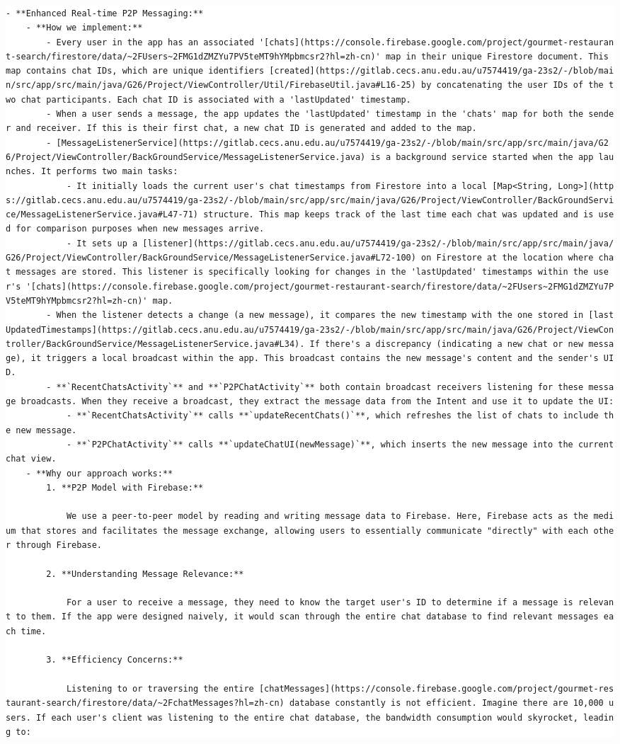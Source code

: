     - **Enhanced Real-time P2P Messaging:**
        - **How we implement:**
            - Every user in the app has an associated '[chats](https://console.firebase.google.com/project/gourmet-restaurant-search/firestore/data/~2FUsers~2FMG1dZMZYu7PV5teMT9hYMpbmcsr2?hl=zh-cn)' map in their unique Firestore document. This map contains chat IDs, which are unique identifiers [created](https://gitlab.cecs.anu.edu.au/u7574419/ga-23s2/-/blob/main/src/app/src/main/java/G26/Project/ViewController/Util/FirebaseUtil.java#L16-25) by concatenating the user IDs of the two chat participants. Each chat ID is associated with a 'lastUpdated' timestamp.
            - When a user sends a message, the app updates the 'lastUpdated' timestamp in the 'chats' map for both the sender and receiver. If this is their first chat, a new chat ID is generated and added to the map.
            - [MessageListenerService](https://gitlab.cecs.anu.edu.au/u7574419/ga-23s2/-/blob/main/src/app/src/main/java/G26/Project/ViewController/BackGroundService/MessageListenerService.java) is a background service started when the app launches. It performs two main tasks:
                - It initially loads the current user's chat timestamps from Firestore into a local [Map<String, Long>](https://gitlab.cecs.anu.edu.au/u7574419/ga-23s2/-/blob/main/src/app/src/main/java/G26/Project/ViewController/BackGroundService/MessageListenerService.java#L47-71) structure. This map keeps track of the last time each chat was updated and is used for comparison purposes when new messages arrive.
                - It sets up a [listener](https://gitlab.cecs.anu.edu.au/u7574419/ga-23s2/-/blob/main/src/app/src/main/java/G26/Project/ViewController/BackGroundService/MessageListenerService.java#L72-100) on Firestore at the location where chat messages are stored. This listener is specifically looking for changes in the 'lastUpdated' timestamps within the user's '[chats](https://console.firebase.google.com/project/gourmet-restaurant-search/firestore/data/~2FUsers~2FMG1dZMZYu7PV5teMT9hYMpbmcsr2?hl=zh-cn)' map.
            - When the listener detects a change (a new message), it compares the new timestamp with the one stored in [lastUpdatedTimestamps](https://gitlab.cecs.anu.edu.au/u7574419/ga-23s2/-/blob/main/src/app/src/main/java/G26/Project/ViewController/BackGroundService/MessageListenerService.java#L34). If there's a discrepancy (indicating a new chat or new message), it triggers a local broadcast within the app. This broadcast contains the new message's content and the sender's UID.
            - **`RecentChatsActivity`** and **`P2PChatActivity`** both contain broadcast receivers listening for these message broadcasts. When they receive a broadcast, they extract the message data from the Intent and use it to update the UI:
                - **`RecentChatsActivity`** calls **`updateRecentChats()`**, which refreshes the list of chats to include the new message.
                - **`P2PChatActivity`** calls **`updateChatUI(newMessage)`**, which inserts the new message into the current chat view.
        - **Why our approach works:**
            1. **P2P Model with Firebase:**
                
                We use a peer-to-peer model by reading and writing message data to Firebase. Here, Firebase acts as the medium that stores and facilitates the message exchange, allowing users to essentially communicate "directly" with each other through Firebase.
                
            2. **Understanding Message Relevance:**
                
                For a user to receive a message, they need to know the target user's ID to determine if a message is relevant to them. If the app were designed naively, it would scan through the entire chat database to find relevant messages each time.
                
            3. **Efficiency Concerns:**
                
                Listening to or traversing the entire [chatMessages](https://console.firebase.google.com/project/gourmet-restaurant-search/firestore/data/~2FchatMessages?hl=zh-cn) database constantly is not efficient. Imagine there are 10,000 users. If each user's client was listening to the entire chat database, the bandwidth consumption would skyrocket, leading to:
                